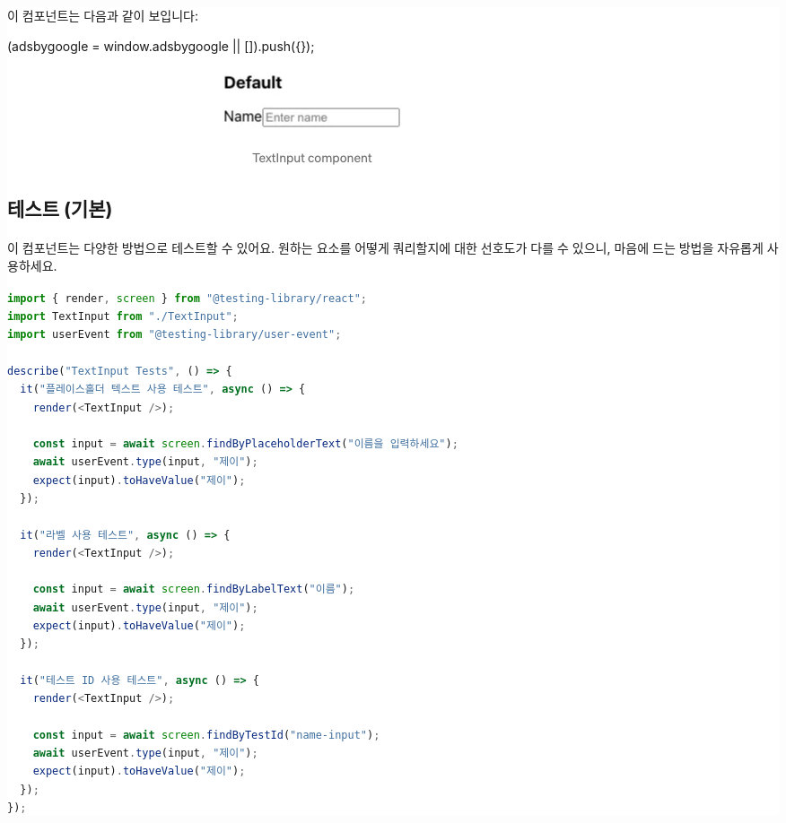 이 컴포넌트는 다음과 같이 보입니다:


<ins class="adsbygoogle"
  style="display:block"
  data-ad-client="ca-pub-4877378276818686"
  data-ad-slot="9743150776"
  data-ad-format="auto"
  data-full-width-responsive="true"></ins>
<component is="script">
(adsbygoogle = window.adsbygoogle || []).push({});
</component>

<img src="./img/ReactDontgiveupontestingwhenusingMaterialUIwithReact_0.png" />

## 테스트 (기본)

이 컴포넌트는 다양한 방법으로 테스트할 수 있어요. 원하는 요소를 어떻게 쿼리할지에 대한 선호도가 다를 수 있으니, 마음에 드는 방법을 자유롭게 사용하세요.

```js
import { render, screen } from "@testing-library/react";
import TextInput from "./TextInput";
import userEvent from "@testing-library/user-event";

describe("TextInput Tests", () => {
  it("플레이스홀더 텍스트 사용 테스트", async () => {
    render(<TextInput />);

    const input = await screen.findByPlaceholderText("이름을 입력하세요");
    await userEvent.type(input, "제이");
    expect(input).toHaveValue("제이");
  });

  it("라벨 사용 테스트", async () => {
    render(<TextInput />);

    const input = await screen.findByLabelText("이름");
    await userEvent.type(input, "제이");
    expect(input).toHaveValue("제이");
  });

  it("테스트 ID 사용 테스트", async () => {
    render(<TextInput />);

    const input = await screen.findByTestId("name-input");
    await userEvent.type(input, "제이");
    expect(input).toHaveValue("제이");
  });
});
```
